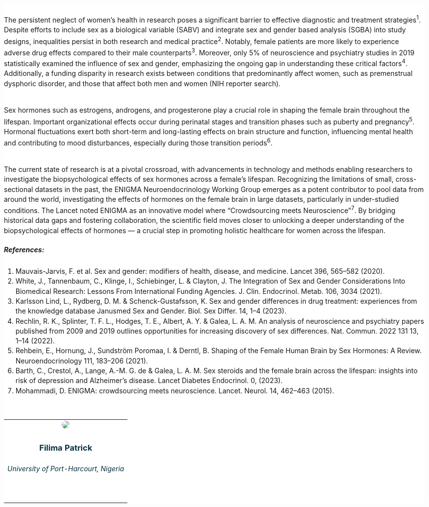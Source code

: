 <br>The persistent neglect of women’s health in research poses a significant barrier to effective diagnostic and treatment strategies<sup>1</sup>. Despite efforts to include sex as a biological variable (SABV) and integrate sex and gender based analysis (SGBA) into study designs, inequalities persist in both research and medical practice<sup>2</sup>. Notably, female patients are more likely to experience adverse drug effects compared to their male counterparts<sup>3</sup>. Moreover, only 5% of neuroscience and psychiatry studies in 2019 statistically examined the influence of sex and gender, emphasizing the ongoing gap in understanding these critical factors<sup>4</sup>. Additionally, a funding disparity in research exists between conditions that predominantly affect women, such as premenstrual dysphoric disorder, and those that affect both men and women (NIH reporter search).<br>
 
<br>Sex hormones such as estrogens, androgens, and progesterone play a crucial role in shaping the female brain throughout the lifespan. Important organizational effects occur during perinatal stages and transition phases such as puberty and pregnancy<sup>5</sup>. Hormonal fluctuations exert both short-term and long-lasting effects on brain structure and function, influencing mental health and contributing to mood disturbances, especially during those transition periods<sup>6</sup>.<br>
 
<br>The current state of research is at a pivotal crossroad, with advancements in technology and methods enabling researchers to investigate the biopsychological effects of sex hormones across a female’s lifespan. Recognizing the limitations of small, cross-sectional datasets in the past, the ENIGMA Neuroendocrinology Working Group emerges as a potent contributor to pool data from around the world, investigating the effects of hormones on the female brain in large datasets, particularly in under-studied conditions. The Lancet noted ENIGMA as an innovative model where “Crowdsourcing meets Neuroscience”<sup>7</sup>. By bridging historical data gaps and fostering collaboration, the scientific field moves closer to unlocking a deeper understanding of the biopsychological effects of hormones — a crucial step in promoting holistic healthcare for women across the lifespan.<br>

##### References:
1. Mauvais-Jarvis, F. et al. Sex and gender: modifiers of health, disease, and medicine. Lancet 396, 565–582 (2020).
2. White, J., Tannenbaum, C., Klinge, I., Schiebinger, L. & Clayton, J. The Integration of Sex and Gender Considerations Into Biomedical Research: Lessons From International Funding Agencies. J. Clin. Endocrinol. Metab. 106, 3034 (2021).
3. Karlsson Lind, L., Rydberg, D. M. & Schenck-Gustafsson, K. Sex and gender differences in drug treatment: experiences from the knowledge database Janusmed Sex and Gender. Biol. Sex Differ. 14, 1–4 (2023).
4. Rechlin, R. K., Splinter, T. F. L., Hodges, T. E., Albert, A. Y. & Galea, L. A. M. An analysis of neuroscience and psychiatry papers published from 2009 and 2019 outlines opportunities for increasing discovery of sex differences. Nat. Commun. 2022 131 13, 1–14 (2022).
5. Rehbein, E., Hornung, J., Sundström Poromaa, I. & Derntl, B. Shaping of the Female Human Brain by Sex Hormones: A Review. Neuroendocrinology 111, 183–206 (2021).
6. Barth, C., Crestol, A., Lange, A.-M. G. de & Galea, L. A. M. Sex steroids and the female brain across the lifespan: insights into risk of depression and Alzheimer’s disease. Lancet Diabetes Endocrinol. 0, (2023).
7. Mohammadi, D. ENIGMA: crowdsourcing meets neuroscience. Lancet. Neurol. 14, 462–463 (2015).

<br>


<table class="people">
    <tr class="people">
        <td class="people">
            <a style="display:block; color:#05323F">
            <aside>
            <header>
                <img src="../img/speakers/placeholder.jpg" style="height:200px; border-radius:50%;">
                <h3>Filima Patrick</h3>
                <h6>University of Port-Harcourt, Nigeria</h6>
                <h4>
                <!--
                <a target="_blank" href="https://twitter.com/NaomiGaggi"><i class="fa fa-twitter fa-2x" style="position: relative; top: 0px;text-indent:0px;  vertical-align: middle; margin-left:4px; margin-right:4px;"></i></a>
                <a target="_blank" href="https://github.com/NaomiGaggi"><i class="fa fa-github fa-2x" style="position: relative; top: 0px; text-indent:0px; vertical-align: middle; margin-left:4px; margin-right:4px;"></i></a>